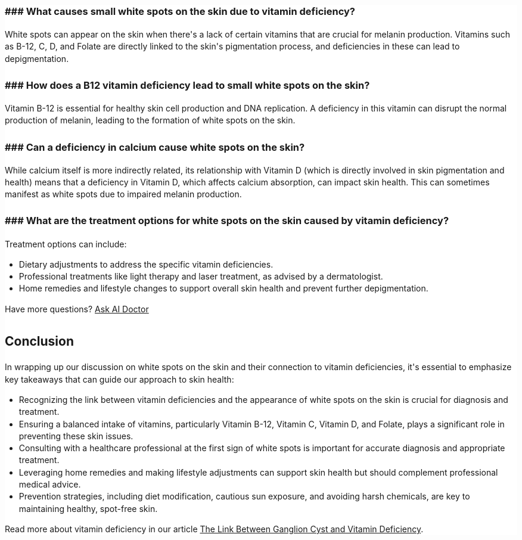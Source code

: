 ### \#\#\# What causes small white spots on the skin due to vitamin deficiency?

White spots can appear on the skin when there's a lack of certain vitamins that are crucial for melanin production. Vitamins such as B-12, C, D, and Folate are directly linked to the skin's pigmentation process, and deficiencies in these can lead to depigmentation.

### \#\#\# How does a B12 vitamin deficiency lead to small white spots on the skin?

Vitamin B-12 is essential for healthy skin cell production and DNA replication. A deficiency in this vitamin can disrupt the normal production of melanin, leading to the formation of white spots on the skin.

### \#\#\# Can a deficiency in calcium cause white spots on the skin?

While calcium itself is more indirectly related, its relationship with Vitamin D (which is directly involved in skin pigmentation and health) means that a deficiency in Vitamin D, which affects calcium absorption, can impact skin health. This can sometimes manifest as white spots due to impaired melanin production.

### \#\#\# What are the treatment options for white spots on the skin caused by vitamin deficiency?

Treatment options can include:

- Dietary adjustments to address the specific vitamin deficiencies.
- Professional treatments like light therapy and laser treatment, as advised by a dermatologist.
- Home remedies and lifestyle changes to support overall skin health and prevent further depigmentation.

Have more questions? [Ask AI Doctor](https://docus.ai/symptoms-guide/vitamin-deficiency-white-spots-skin#ask-your-question)

## Conclusion

In wrapping up our discussion on white spots on the skin and their connection to vitamin deficiencies, it's essential to emphasize key takeaways that can guide our approach to skin health:

- Recognizing the link between vitamin deficiencies and the appearance of white spots on the skin is crucial for diagnosis and treatment.
- Ensuring a balanced intake of vitamins, particularly Vitamin B-12, Vitamin C, Vitamin D, and Folate, plays a significant role in preventing these skin issues.
- Consulting with a healthcare professional at the first sign of white spots is important for accurate diagnosis and appropriate treatment.
- Leveraging home remedies and making lifestyle adjustments can support skin health but should complement professional medical advice.
- Prevention strategies, including diet modification, cautious sun exposure, and avoiding harsh chemicals, are key to maintaining healthy, spot-free skin.

Read more about vitamin deficiency in our article [The Link Between Ganglion Cyst and Vitamin Deficiency](https://docus.ai/symptoms-guide/ganglion-cyst-vitamin-deficiency).
